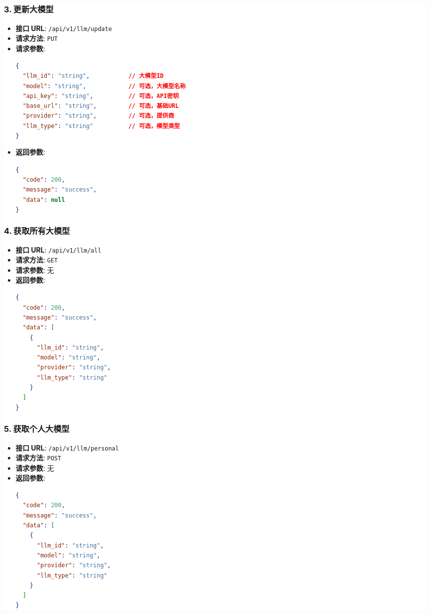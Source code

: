   ```json
  ```

### 3. 更新大模型
- **接口 URL**: `/api/v1/llm/update`
- **请求方法**: `PUT`
- **请求参数**:
  ```json
  {
    "llm_id": "string",           // 大模型ID
    "model": "string",            // 可选，大模型名称
    "api_key": "string",          // 可选，API密钥
    "base_url": "string",         // 可选，基础URL
    "provider": "string",         // 可选，提供商
    "llm_type": "string"          // 可选，模型类型
  }
  ```
- **返回参数**:
  ```json
  {
    "code": 200,
    "message": "success",
    "data": null
  }
  ```

### 4. 获取所有大模型
- **接口 URL**: `/api/v1/llm/all`
- **请求方法**: `GET`
- **请求参数**: 无
- **返回参数**:
  ```json
  {
    "code": 200,
    "message": "success",
    "data": [
      {
        "llm_id": "string",
        "model": "string",
        "provider": "string",
        "llm_type": "string"
      }
    ]
  }
  ```

### 5. 获取个人大模型
- **接口 URL**: `/api/v1/llm/personal`
- **请求方法**: `POST`
- **请求参数**: 无
- **返回参数**:
  ```json
  {
    "code": 200,
    "message": "success",
    "data": [
      {
        "llm_id": "string",
        "model": "string",
        "provider": "string",
        "llm_type": "string"
      }
    ]
  }
  ```